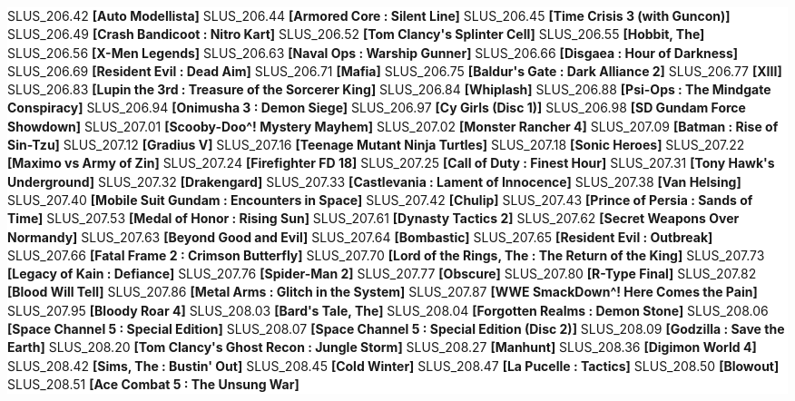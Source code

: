 SLUS_206.42 __[Auto Modellista]__
SLUS_206.44 __[Armored Core : Silent Line]__
SLUS_206.45 __[Time Crisis 3 (with Guncon)]__
SLUS_206.49 __[Crash Bandicoot : Nitro Kart]__
SLUS_206.52 __[Tom Clancy's Splinter Cell]__
SLUS_206.55 __[Hobbit, The]__
SLUS_206.56 __[X-Men Legends]__
SLUS_206.63 __[Naval Ops : Warship Gunner]__
SLUS_206.66 __[Disgaea : Hour of Darkness]__
SLUS_206.69 __[Resident Evil : Dead Aim]__
SLUS_206.71 __[Mafia]__
SLUS_206.75 __[Baldur's Gate : Dark Alliance 2]__
SLUS_206.77 __[XIII]__
SLUS_206.83 __[Lupin the 3rd : Treasure of the Sorcerer King]__
SLUS_206.84 __[Whiplash]__
SLUS_206.88 __[Psi-Ops : The Mindgate Conspiracy]__
SLUS_206.94 __[Onimusha 3 : Demon Siege]__
SLUS_206.97 __[Cy Girls (Disc 1)]__
SLUS_206.98 __[SD Gundam Force Showdown]__
SLUS_207.01 __[Scooby-Doo^! Mystery Mayhem]__
SLUS_207.02 __[Monster Rancher 4]__
SLUS_207.09 __[Batman : Rise of Sin-Tzu]__
SLUS_207.12 __[Gradius V]__
SLUS_207.16 __[Teenage Mutant Ninja Turtles]__
SLUS_207.18 __[Sonic Heroes]__
SLUS_207.22 __[Maximo vs Army of Zin]__
SLUS_207.24 __[Firefighter FD 18]__
SLUS_207.25 __[Call of Duty : Finest Hour]__
SLUS_207.31 __[Tony Hawk's Underground]__
SLUS_207.32 __[Drakengard]__
SLUS_207.33 __[Castlevania : Lament of Innocence]__
SLUS_207.38 __[Van Helsing]__
SLUS_207.40 __[Mobile Suit Gundam : Encounters in Space]__
SLUS_207.42 __[Chulip]__
SLUS_207.43 __[Prince of Persia : Sands of Time]__
SLUS_207.53 __[Medal of Honor : Rising Sun]__
SLUS_207.61 __[Dynasty Tactics 2]__
SLUS_207.62 __[Secret Weapons Over Normandy]__
SLUS_207.63 __[Beyond Good and Evil]__
SLUS_207.64 __[Bombastic]__
SLUS_207.65 __[Resident Evil : Outbreak]__
SLUS_207.66 __[Fatal Frame 2 : Crimson Butterfly]__
SLUS_207.70 __[Lord of the Rings, The : The Return of the King]__
SLUS_207.73 __[Legacy of Kain : Defiance]__
SLUS_207.76 __[Spider-Man 2]__
SLUS_207.77 __[Obscure]__
SLUS_207.80 __[R-Type Final]__
SLUS_207.82 __[Blood Will Tell]__
SLUS_207.86 __[Metal Arms : Glitch in the System]__
SLUS_207.87 __[WWE SmackDown^! Here Comes the Pain]__
SLUS_207.95 __[Bloody Roar 4]__
SLUS_208.03 __[Bard's Tale, The]__
SLUS_208.04 __[Forgotten Realms : Demon Stone]__
SLUS_208.06 __[Space Channel 5 : Special Edition]__
SLUS_208.07 __[Space Channel 5 : Special Edition (Disc 2)]__
SLUS_208.09 __[Godzilla : Save the Earth]__
SLUS_208.20 __[Tom Clancy's Ghost Recon : Jungle Storm]__
SLUS_208.27 __[Manhunt]__
SLUS_208.36 __[Digimon World 4]__
SLUS_208.42 __[Sims, The : Bustin' Out]__
SLUS_208.45 __[Cold Winter]__
SLUS_208.47 __[La Pucelle : Tactics]__
SLUS_208.50 __[Blowout]__
SLUS_208.51 __[Ace Combat 5 : The Unsung War]__